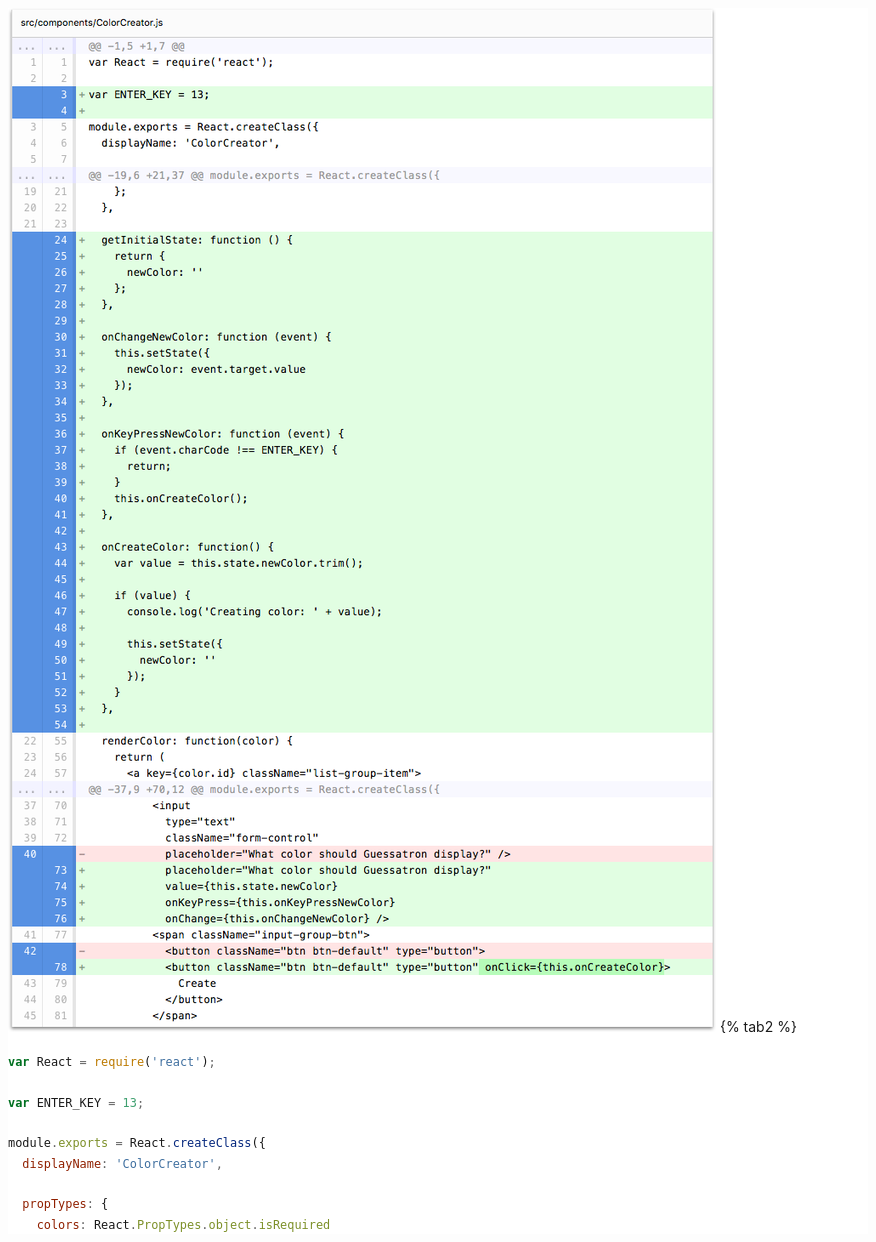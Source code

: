 ![New Lore App](../../images/step4-diff-color-creator.png)
{% tab2 %}
```js
var React = require('react');

var ENTER_KEY = 13;

module.exports = React.createClass({
  displayName: 'ColorCreator',

  propTypes: {
    colors: React.PropTypes.object.isRequired
```